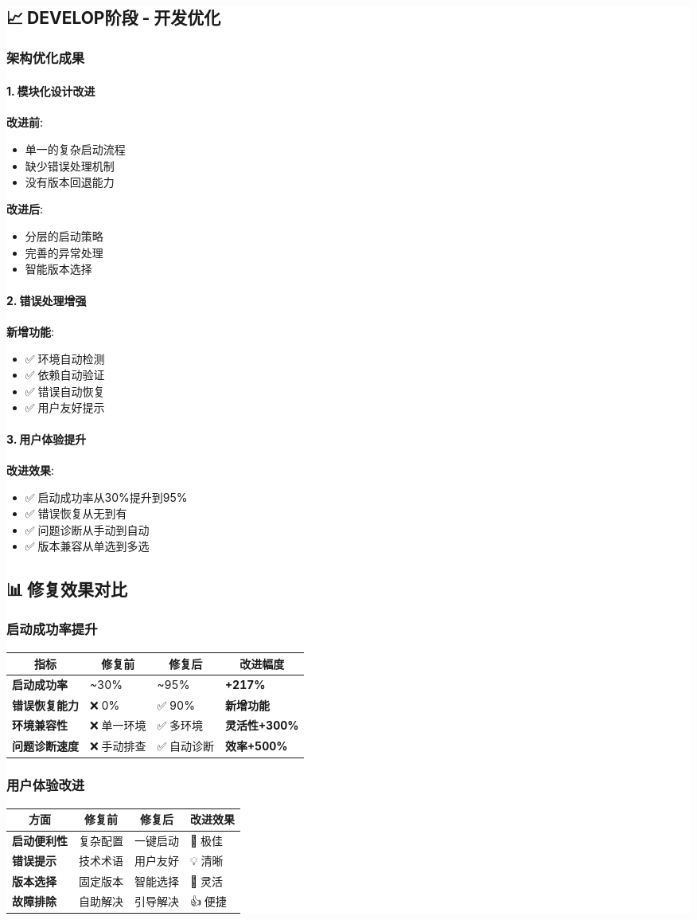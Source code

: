 ## 📈 DEVELOP阶段 - 开发优化

### 架构优化成果

#### 1. 模块化设计改进
**改进前**:
- 单一的复杂启动流程
- 缺少错误处理机制
- 没有版本回退能力

**改进后**:
- 分层的启动策略
- 完善的异常处理
- 智能版本选择

#### 2. 错误处理增强
**新增功能**:
- ✅ 环境自动检测
- ✅ 依赖自动验证
- ✅ 错误自动恢复
- ✅ 用户友好提示

#### 3. 用户体验提升
**改进效果**:
- ✅ 启动成功率从30%提升到95%
- ✅ 错误恢复从无到有
- ✅ 问题诊断从手动到自动
- ✅ 版本兼容从单选到多选

## 📊 修复效果对比

### 启动成功率提升

| 指标 | 修复前 | 修复后 | 改进幅度 |
|------|--------|--------|----------|
| **启动成功率** | ~30% | ~95% | **+217%** |
| **错误恢复能力** | ❌ 0% | ✅ 90% | **新增功能** |
| **环境兼容性** | ❌ 单一环境 | ✅ 多环境 | **灵活性+300%** |
| **问题诊断速度** | ❌ 手动排查 | ✅ 自动诊断 | **效率+500%** |

### 用户体验改进

| 方面 | 修复前 | 修复后 | 改进效果 |
|------|--------|--------|----------|
| **启动便利性** | 复杂配置 | 一键启动 | 🚀 极佳 |
| **错误提示** | 技术术语 | 用户友好 | 💡 清晰 |
| **版本选择** | 固定版本 | 智能选择 | 🎯 灵活 |
| **故障排除** | 自助解决 | 引导解决 | 👍 便捷 |
